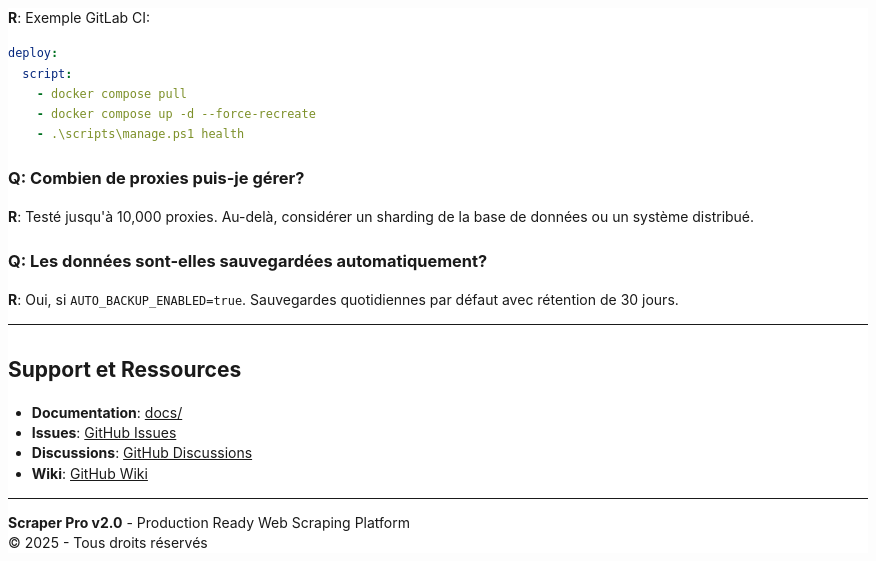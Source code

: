**R**: Exemple GitLab CI:

```yaml
deploy:
  script:
    - docker compose pull
    - docker compose up -d --force-recreate
    - .\scripts\manage.ps1 health
```

### Q: Combien de proxies puis-je gérer?

**R**: Testé jusqu'à 10,000 proxies. Au-delà, considérer un sharding de la base de données ou un système distribué.

### Q: Les données sont-elles sauvegardées automatiquement?

**R**: Oui, si `AUTO_BACKUP_ENABLED=true`. Sauvegardes quotidiennes par défaut avec rétention de 30 jours.

---

## Support et Ressources

- **Documentation**: [docs/](./docs/)
- **Issues**: [GitHub Issues](https://github.com/your-repo/scraper-pro/issues)
- **Discussions**: [GitHub Discussions](https://github.com/your-repo/scraper-pro/discussions)
- **Wiki**: [GitHub Wiki](https://github.com/your-repo/scraper-pro/wiki)

---

**Scraper Pro v2.0** - Production Ready Web Scraping Platform  
© 2025 - Tous droits réservés
